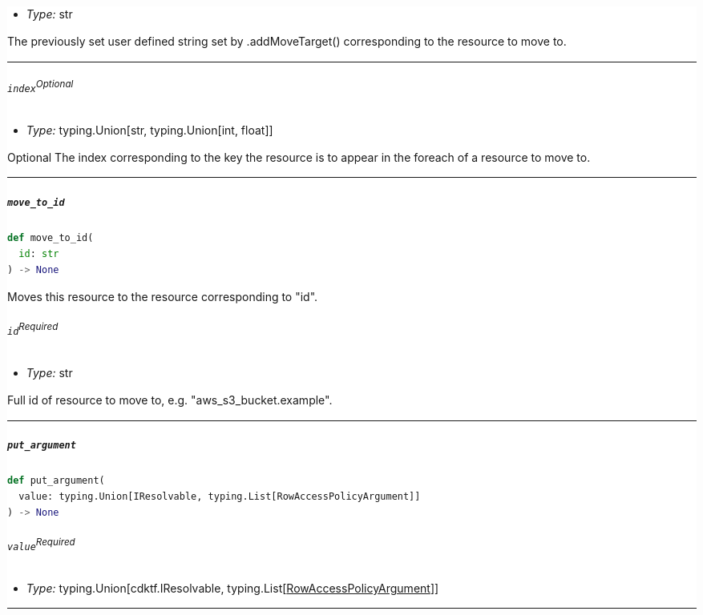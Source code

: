 - *Type:* str

The previously set user defined string set by .addMoveTarget() corresponding to the resource to move to.

---

###### `index`<sup>Optional</sup> <a name="index" id="@cdktf/provider-snowflake.rowAccessPolicy.RowAccessPolicy.moveTo.parameter.index"></a>

- *Type:* typing.Union[str, typing.Union[int, float]]

Optional The index corresponding to the key the resource is to appear in the foreach of a resource to move to.

---

##### `move_to_id` <a name="move_to_id" id="@cdktf/provider-snowflake.rowAccessPolicy.RowAccessPolicy.moveToId"></a>

```python
def move_to_id(
  id: str
) -> None
```

Moves this resource to the resource corresponding to "id".

###### `id`<sup>Required</sup> <a name="id" id="@cdktf/provider-snowflake.rowAccessPolicy.RowAccessPolicy.moveToId.parameter.id"></a>

- *Type:* str

Full id of resource to move to, e.g. "aws_s3_bucket.example".

---

##### `put_argument` <a name="put_argument" id="@cdktf/provider-snowflake.rowAccessPolicy.RowAccessPolicy.putArgument"></a>

```python
def put_argument(
  value: typing.Union[IResolvable, typing.List[RowAccessPolicyArgument]]
) -> None
```

###### `value`<sup>Required</sup> <a name="value" id="@cdktf/provider-snowflake.rowAccessPolicy.RowAccessPolicy.putArgument.parameter.value"></a>

- *Type:* typing.Union[cdktf.IResolvable, typing.List[<a href="#@cdktf/provider-snowflake.rowAccessPolicy.RowAccessPolicyArgument">RowAccessPolicyArgument</a>]]

---
